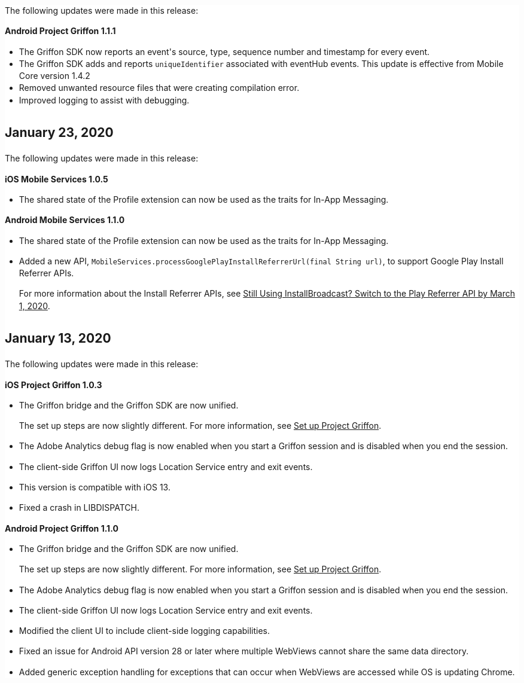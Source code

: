 The following updates were made in this release:

**Android Project Griffon 1.1.1**

* The Griffon SDK now reports an event's source, type, sequence number and timestamp for every event.
* The Griffon SDK adds and reports `uniqueIdentifier` associated with eventHub events. This update is effective from Mobile Core version 1.4.2
* Removed unwanted resource files that were creating compilation error.
* Improved logging to assist with debugging.

## January 23, 2020

The following updates were made in this release:

**iOS Mobile Services 1.0.5**

* The shared state of the Profile extension can now be used as the traits for In-App Messaging.

**Android Mobile Services 1.1.0**

* The shared state of the Profile extension can now be used as the traits for In-App Messaging.
* Added a new API, `MobileServices.processGooglePlayInstallReferrerUrl(final String url)`, to support Google Play Install Referrer APIs.

  For more information about the Install Referrer APIs, see [Still Using InstallBroadcast? Switch to the Play Referrer API by March 1, 2020](https://android-developers.googleblog.com/2019/11/still-using-installbroadcast-switch-to.html).

## January 13, 2020

The following updates were made in this release:

**iOS Project Griffon 1.0.3**

* The Griffon bridge and the Griffon SDK are now unified.

  The set up steps are now slightly different. For more information, see [Set up Project Griffon](../platform-assurance/set-up.md).

* The Adobe Analytics debug flag is now enabled when you start a Griffon session and is disabled when you end the session.
* The client-side Griffon UI now logs Location Service entry and exit events.
* This version is compatible with iOS 13.
* Fixed a crash in LIBDISPATCH.

**Android Project Griffon 1.1.0**

* The Griffon bridge and the Griffon SDK are now unified.

  The set up steps are now slightly different. For more information, see [Set up Project Griffon](../platform-assurance/set-up.md).

* The Adobe Analytics debug flag is now enabled when you start a Griffon session and is disabled when you end the session.
* The client-side Griffon UI now logs Location Service entry and exit events.
* Modified the client UI to include client-side logging capabilities.
* Fixed an issue for Android API version 28 or later where multiple WebViews cannot share the same data directory.
* Added generic exception handling for exceptions that can occur when WebViews are accessed while OS is updating Chrome.
